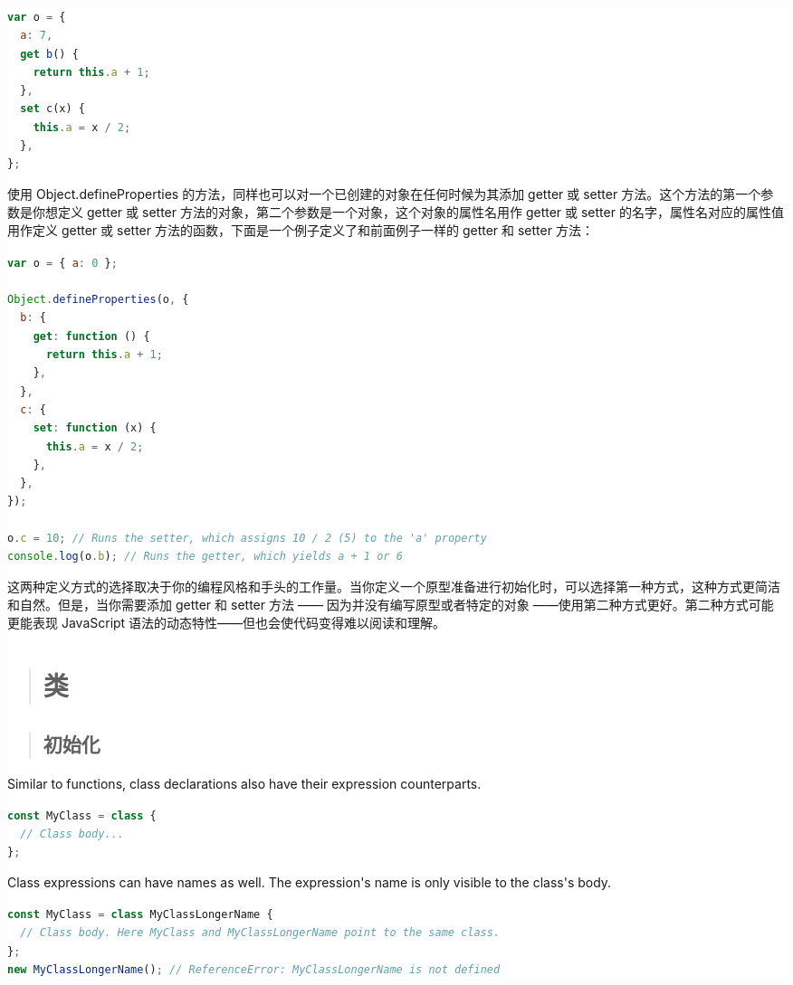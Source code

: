 ```javascript
var o = {
  a: 7,
  get b() {
    return this.a + 1;
  },
  set c(x) {
    this.a = x / 2;
  },
};

```
使用 Object.defineProperties 的方法，同样也可以对一个已创建的对象在任何时候为其添加 getter 或 setter 方法。这个方法的第一个参数是你想定义 getter 或 setter 方法的对象，第二个参数是一个对象，这个对象的属性名用作 getter 或 setter 的名字，属性名对应的属性值用作定义 getter 或 setter 方法的函数，下面是一个例子定义了和前面例子一样的 getter 和 setter 方法：

```javascript
var o = { a: 0 };

Object.defineProperties(o, {
  b: {
    get: function () {
      return this.a + 1;
    },
  },
  c: {
    set: function (x) {
      this.a = x / 2;
    },
  },
});

o.c = 10; // Runs the setter, which assigns 10 / 2 (5) to the 'a' property
console.log(o.b); // Runs the getter, which yields a + 1 or 6
```
这两种定义方式的选择取决于你的编程风格和手头的工作量。当你定义一个原型准备进行初始化时，可以选择第一种方式，这种方式更简洁和自然。但是，当你需要添加 getter 和 setter 方法 —— 因为并没有编写原型或者特定的对象 ——使用第二种方式更好。第二种方式可能更能表现 JavaScript 语法的动态特性——但也会使代码变得难以阅读和理解。

> # 类

> ## 初始化

Similar to functions, class declarations also have their expression counterparts.

```javascript
const MyClass = class {
  // Class body...
};
```

Class expressions can have names as well. The expression's name is only visible to the class's body.

```javascript
const MyClass = class MyClassLongerName {
  // Class body. Here MyClass and MyClassLongerName point to the same class.
};
new MyClassLongerName(); // ReferenceError: MyClassLongerName is not defined
```
